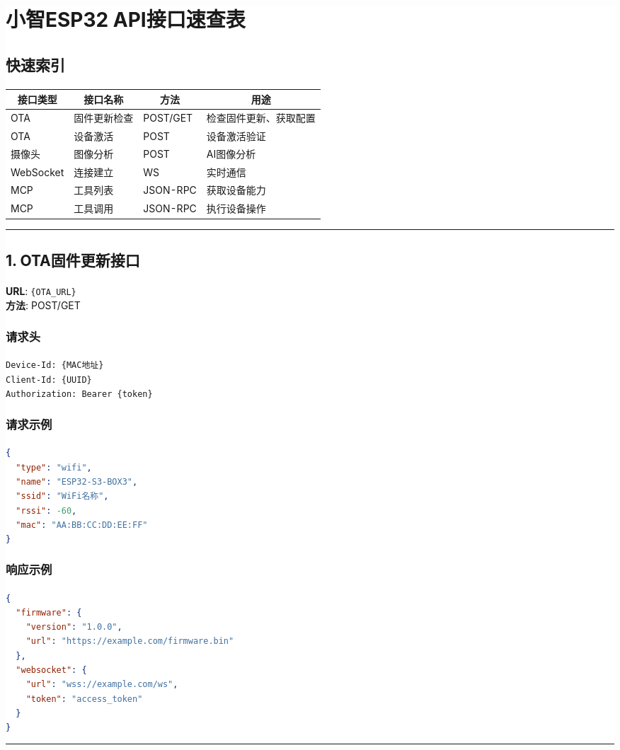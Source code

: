 # 小智ESP32 API接口速查表

## 快速索引

| 接口类型 | 接口名称 | 方法 | 用途 |
|---------|---------|------|------|
| OTA | 固件更新检查 | POST/GET | 检查固件更新、获取配置 |
| OTA | 设备激活 | POST | 设备激活验证 |
| 摄像头 | 图像分析 | POST | AI图像分析 |
| WebSocket | 连接建立 | WS | 实时通信 |
| MCP | 工具列表 | JSON-RPC | 获取设备能力 |
| MCP | 工具调用 | JSON-RPC | 执行设备操作 |

---

## 1. OTA固件更新接口

**URL**: `{OTA_URL}`  
**方法**: POST/GET

### 请求头
```
Device-Id: {MAC地址}
Client-Id: {UUID}
Authorization: Bearer {token}
```

### 请求示例
```json
{
  "type": "wifi",
  "name": "ESP32-S3-BOX3",
  "ssid": "WiFi名称",
  "rssi": -60,
  "mac": "AA:BB:CC:DD:EE:FF"
}
```

### 响应示例
```json
{
  "firmware": {
    "version": "1.0.0",
    "url": "https://example.com/firmware.bin"
  },
  "websocket": {
    "url": "wss://example.com/ws",
    "token": "access_token"
  }
}
```

---